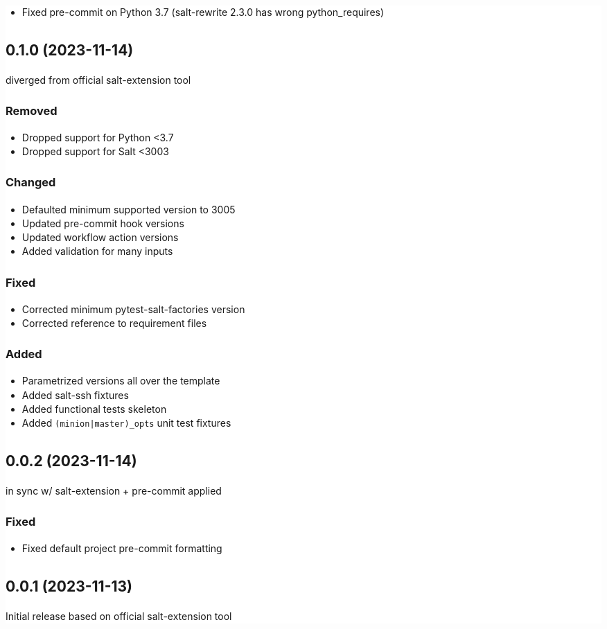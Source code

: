- Fixed pre-commit on Python 3.7 (salt-rewrite 2.3.0 has wrong python_requires)


## 0.1.0 (2023-11-14)

diverged from official salt-extension tool

### Removed

- Dropped support for Python <3.7
- Dropped support for Salt <3003

### Changed

- Defaulted minimum supported version to 3005
- Updated pre-commit hook versions
- Updated workflow action versions
- Added validation for many inputs

### Fixed

- Corrected minimum pytest-salt-factories version
- Corrected reference to requirement files

### Added

- Parametrized versions all over the template
- Added salt-ssh fixtures
- Added functional tests skeleton
- Added `(minion|master)_opts` unit test fixtures


## 0.0.2 (2023-11-14)

in sync w/ salt-extension + pre-commit applied

### Fixed

- Fixed default project pre-commit formatting


## 0.0.1 (2023-11-13)

Initial release based on official salt-extension tool
